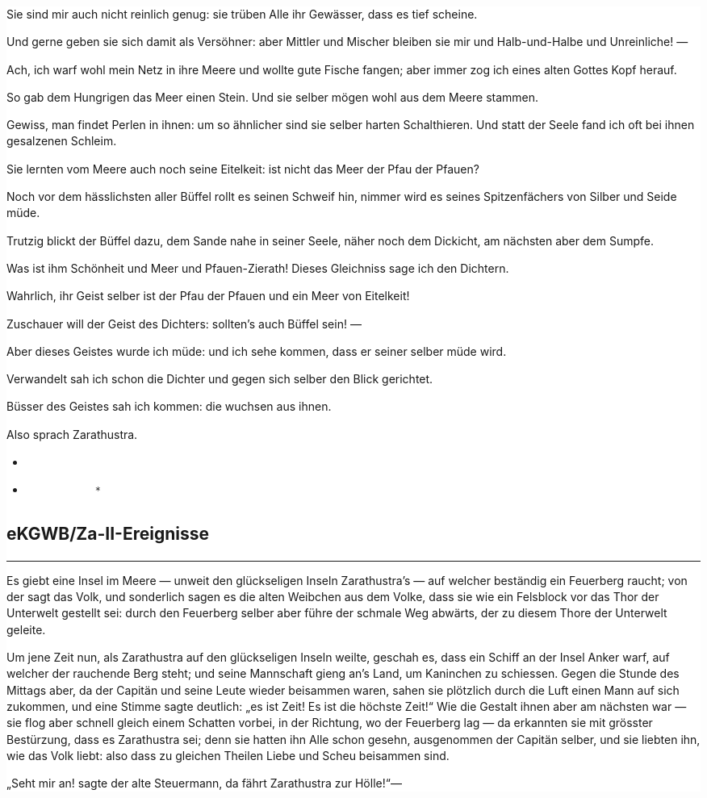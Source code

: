 Sie sind mir auch nicht reinlich genug: sie trüben Alle ihr Gewässer, dass es tief scheine.

Und gerne geben sie sich damit als Versöhner: aber Mittler und Mischer bleiben sie mir und Halb-und-Halbe und Unreinliche! —

Ach, ich warf wohl mein Netz in ihre Meere und wollte gute Fische fangen; aber immer zog ich eines alten Gottes Kopf herauf.

So gab dem Hungrigen das Meer einen Stein. Und sie selber mögen wohl aus dem Meere stammen.

Gewiss, man findet Perlen in ihnen: um so ähnlicher sind sie selber harten Schalthieren. Und statt der Seele fand ich oft bei ihnen gesalzenen Schleim.

Sie lernten vom Meere auch noch seine Eitelkeit: ist nicht das Meer der Pfau der Pfauen?

Noch vor dem hässlichsten aller Büffel rollt es seinen Schweif hin, nimmer wird es seines Spitzenfächers von Silber und Seide müde.

Trutzig blickt der Büffel dazu, dem Sande nahe in seiner Seele, näher noch dem Dickicht, am nächsten aber dem Sumpfe.

Was ist ihm Schönheit und Meer und Pfauen-Zierath! Dieses Gleichniss sage ich den Dichtern.

Wahrlich, ihr Geist selber ist der Pfau der Pfauen und ein Meer von Eitelkeit!

Zuschauer will der Geist des Dichters: sollten’s auch Büffel sein! —

Aber dieses Geistes wurde ich müde: und ich sehe kommen, dass er seiner selber müde wird.

Verwandelt sah ich schon die Dichter und gegen sich selber den Blick gerichtet.

Büsser des Geistes sah ich kommen: die wuchsen aus ihnen.

Also sprach Zarathustra.

*

*                 *

## eKGWB/Za-II-Ereignisse

------------------------------------------------------------------------

Es giebt eine Insel im Meere — unweit den glückseligen Inseln Zarathustra’s — auf welcher beständig ein Feuerberg raucht; von der sagt das Volk, und sonderlich sagen es die alten Weibchen aus dem Volke, dass sie wie ein Felsblock vor das Thor der Unterwelt gestellt sei: durch den Feuerberg selber aber führe der schmale Weg abwärts, der zu diesem Thore der Unterwelt geleite.

Um jene Zeit nun, als Zarathustra auf den glückseligen Inseln weilte, geschah es, dass ein Schiff an der Insel Anker warf, auf welcher der rauchende Berg steht; und seine Mannschaft gieng an’s Land, um Kaninchen zu schiessen. Gegen die Stunde des Mittags aber, da der Capitän und seine Leute wieder beisammen waren, sahen sie plötzlich durch die Luft einen Mann auf sich zukommen, und eine Stimme sagte deutlich: „es ist Zeit! Es ist die höchste Zeit!“ Wie die Gestalt ihnen aber am nächsten war — sie flog aber schnell gleich einem Schatten vorbei, in der Richtung, wo der Feuerberg lag — da erkannten sie mit grösster Bestürzung, dass es Zarathustra sei; denn sie hatten ihn Alle schon gesehn, ausgenommen der Capitän selber, und sie liebten ihn, wie das Volk liebt: also dass zu gleichen Theilen Liebe und Scheu beisammen sind.

„Seht mir an! sagte der alte Steuermann, da fährt Zarathustra zur Hölle!“—

